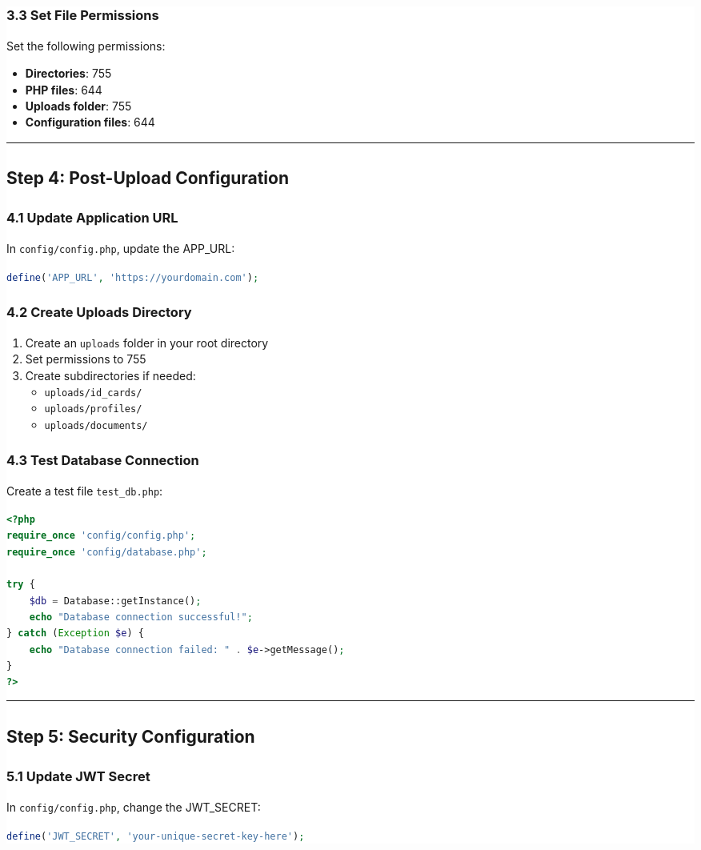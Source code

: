 ### 3.3 Set File Permissions
Set the following permissions:
- **Directories**: 755
- **PHP files**: 644
- **Uploads folder**: 755
- **Configuration files**: 644

---

## Step 4: Post-Upload Configuration

### 4.1 Update Application URL
In `config/config.php`, update the APP_URL:
```php
define('APP_URL', 'https://yourdomain.com');
```

### 4.2 Create Uploads Directory
1. Create an `uploads` folder in your root directory
2. Set permissions to 755
3. Create subdirectories if needed:
   - `uploads/id_cards/`
   - `uploads/profiles/`
   - `uploads/documents/`

### 4.3 Test Database Connection
Create a test file `test_db.php`:
```php
<?php
require_once 'config/config.php';
require_once 'config/database.php';

try {
    $db = Database::getInstance();
    echo "Database connection successful!";
} catch (Exception $e) {
    echo "Database connection failed: " . $e->getMessage();
}
?>
```

---

## Step 5: Security Configuration

### 5.1 Update JWT Secret
In `config/config.php`, change the JWT_SECRET:
```php
define('JWT_SECRET', 'your-unique-secret-key-here');
```
